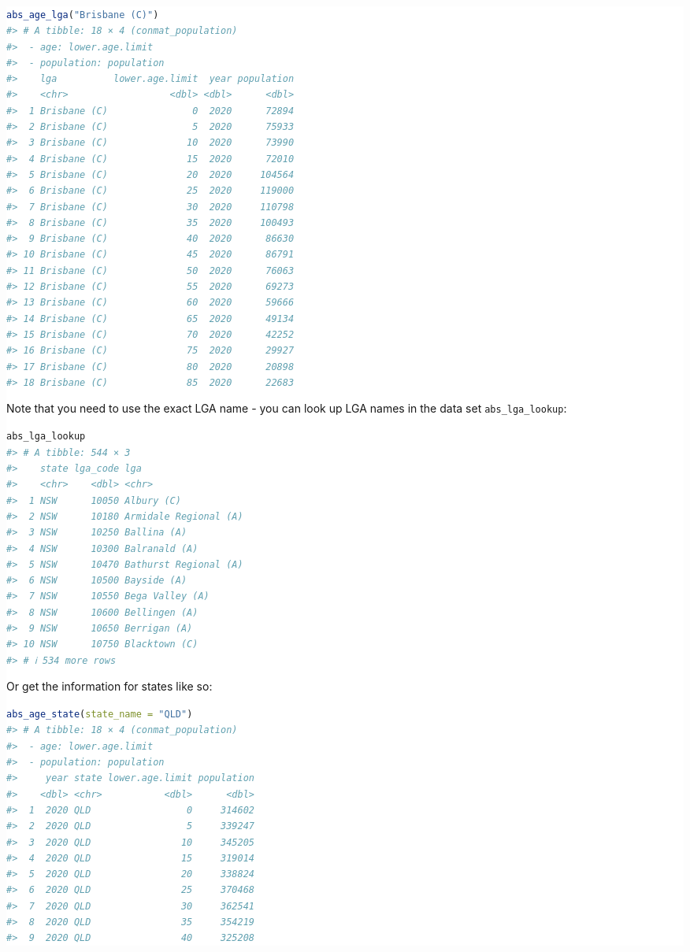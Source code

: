 ``` r
abs_age_lga("Brisbane (C)")
#> # A tibble: 18 × 4 (conmat_population)
#>  - age: lower.age.limit
#>  - population: population
#>    lga          lower.age.limit  year population
#>    <chr>                  <dbl> <dbl>      <dbl>
#>  1 Brisbane (C)               0  2020      72894
#>  2 Brisbane (C)               5  2020      75933
#>  3 Brisbane (C)              10  2020      73990
#>  4 Brisbane (C)              15  2020      72010
#>  5 Brisbane (C)              20  2020     104564
#>  6 Brisbane (C)              25  2020     119000
#>  7 Brisbane (C)              30  2020     110798
#>  8 Brisbane (C)              35  2020     100493
#>  9 Brisbane (C)              40  2020      86630
#> 10 Brisbane (C)              45  2020      86791
#> 11 Brisbane (C)              50  2020      76063
#> 12 Brisbane (C)              55  2020      69273
#> 13 Brisbane (C)              60  2020      59666
#> 14 Brisbane (C)              65  2020      49134
#> 15 Brisbane (C)              70  2020      42252
#> 16 Brisbane (C)              75  2020      29927
#> 17 Brisbane (C)              80  2020      20898
#> 18 Brisbane (C)              85  2020      22683
```

Note that you need to use the exact LGA name - you can look up LGA names
in the data set `abs_lga_lookup`:

``` r
abs_lga_lookup
#> # A tibble: 544 × 3
#>    state lga_code lga                  
#>    <chr>    <dbl> <chr>                
#>  1 NSW      10050 Albury (C)           
#>  2 NSW      10180 Armidale Regional (A)
#>  3 NSW      10250 Ballina (A)          
#>  4 NSW      10300 Balranald (A)        
#>  5 NSW      10470 Bathurst Regional (A)
#>  6 NSW      10500 Bayside (A)          
#>  7 NSW      10550 Bega Valley (A)      
#>  8 NSW      10600 Bellingen (A)        
#>  9 NSW      10650 Berrigan (A)         
#> 10 NSW      10750 Blacktown (C)        
#> # ℹ 534 more rows
```

Or get the information for states like so:

``` r
abs_age_state(state_name = "QLD")
#> # A tibble: 18 × 4 (conmat_population)
#>  - age: lower.age.limit
#>  - population: population
#>     year state lower.age.limit population
#>    <dbl> <chr>           <dbl>      <dbl>
#>  1  2020 QLD                 0     314602
#>  2  2020 QLD                 5     339247
#>  3  2020 QLD                10     345205
#>  4  2020 QLD                15     319014
#>  5  2020 QLD                20     338824
#>  6  2020 QLD                25     370468
#>  7  2020 QLD                30     362541
#>  8  2020 QLD                35     354219
#>  9  2020 QLD                40     325208
```